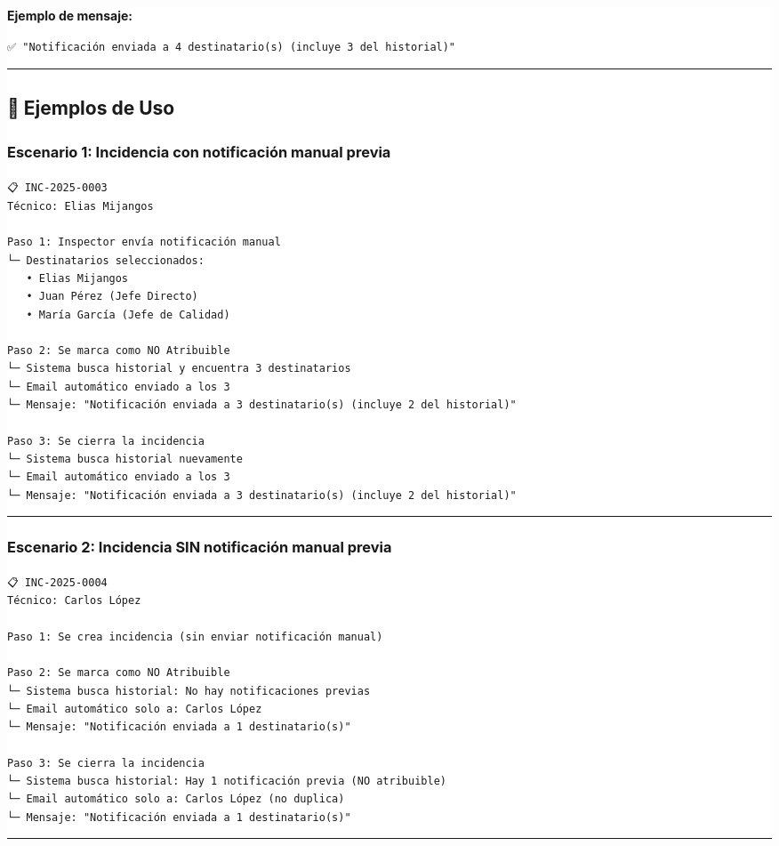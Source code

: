 **Ejemplo de mensaje:**
```
✅ "Notificación enviada a 4 destinatario(s) (incluye 3 del historial)"
```

---

## 📝 Ejemplos de Uso

### **Escenario 1: Incidencia con notificación manual previa**

```
📋 INC-2025-0003
Técnico: Elias Mijangos

Paso 1: Inspector envía notificación manual
└─ Destinatarios seleccionados:
   • Elias Mijangos
   • Juan Pérez (Jefe Directo)
   • María García (Jefe de Calidad)

Paso 2: Se marca como NO Atribuible
└─ Sistema busca historial y encuentra 3 destinatarios
└─ Email automático enviado a los 3
└─ Mensaje: "Notificación enviada a 3 destinatario(s) (incluye 2 del historial)"

Paso 3: Se cierra la incidencia
└─ Sistema busca historial nuevamente
└─ Email automático enviado a los 3
└─ Mensaje: "Notificación enviada a 3 destinatario(s) (incluye 2 del historial)"
```

---

### **Escenario 2: Incidencia SIN notificación manual previa**

```
📋 INC-2025-0004
Técnico: Carlos López

Paso 1: Se crea incidencia (sin enviar notificación manual)

Paso 2: Se marca como NO Atribuible
└─ Sistema busca historial: No hay notificaciones previas
└─ Email automático solo a: Carlos López
└─ Mensaje: "Notificación enviada a 1 destinatario(s)"

Paso 3: Se cierra la incidencia
└─ Sistema busca historial: Hay 1 notificación previa (NO atribuible)
└─ Email automático solo a: Carlos López (no duplica)
└─ Mensaje: "Notificación enviada a 1 destinatario(s)"
```

---